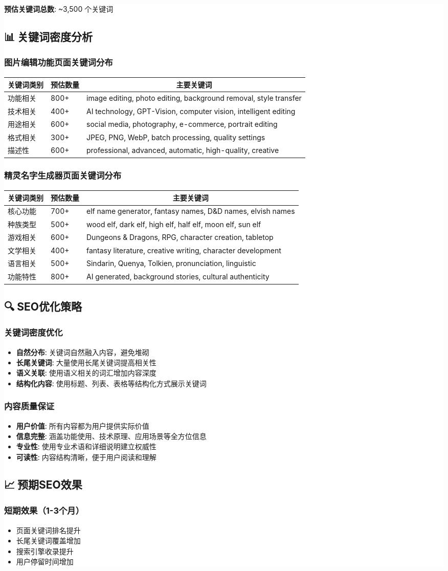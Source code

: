 **预估关键词总数**: ~3,500 个关键词

## 📊 关键词密度分析

### 图片编辑功能页面关键词分布
| 关键词类别 | 预估数量 | 主要关键词 |
|------------|----------|------------|
| 功能相关 | 800+ | image editing, photo editing, background removal, style transfer |
| 技术相关 | 400+ | AI technology, GPT-Vision, computer vision, intelligent editing |
| 用途相关 | 600+ | social media, photography, e-commerce, portrait editing |
| 格式相关 | 300+ | JPEG, PNG, WebP, batch processing, quality settings |
| 描述性 | 600+ | professional, advanced, automatic, high-quality, creative |

### 精灵名字生成器页面关键词分布
| 关键词类别 | 预估数量 | 主要关键词 |
|------------|----------|------------|
| 核心功能 | 700+ | elf name generator, fantasy names, D&D names, elvish names |
| 种族类型 | 500+ | wood elf, dark elf, high elf, half elf, moon elf, sun elf |
| 游戏相关 | 600+ | Dungeons & Dragons, RPG, character creation, tabletop |
| 文学相关 | 400+ | fantasy literature, creative writing, character development |
| 语言相关 | 500+ | Sindarin, Quenya, Tolkien, pronunciation, linguistic |
| 功能特性 | 800+ | AI generated, background stories, cultural authenticity |

## 🔍 SEO优化策略

### 关键词密度优化
- **自然分布**: 关键词自然融入内容，避免堆砌
- **长尾关键词**: 大量使用长尾关键词提高相关性
- **语义关联**: 使用语义相关的词汇增加内容深度
- **结构化内容**: 使用标题、列表、表格等结构化方式展示关键词

### 内容质量保证
- **用户价值**: 所有内容都为用户提供实际价值
- **信息完整**: 涵盖功能使用、技术原理、应用场景等全方位信息
- **专业性**: 使用专业术语和详细说明建立权威性
- **可读性**: 内容结构清晰，便于用户阅读和理解

## 📈 预期SEO效果

### 短期效果（1-3个月）
- 页面关键词排名提升
- 长尾关键词覆盖增加
- 搜索引擎收录提升
- 用户停留时间增加
